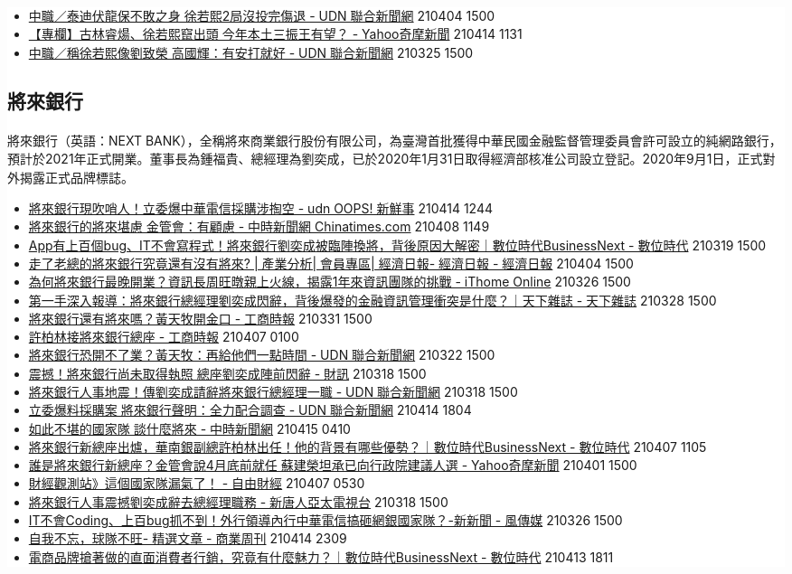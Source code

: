 - [中職／泰迪伏龍保不敗之身 徐若熙2局沒投完傷退 - UDN 聯合新聞網](https://udn.com/news/story/7001/5364449 "中職／泰迪伏龍保不敗之身 徐若熙2局沒投完傷退 - UDN 聯合新聞網") 210404 1500
- [【專欄】古林睿煬、徐若熙竄出頭 今年本土三振王有望？ - Yahoo奇摩新聞](https://tw.news.yahoo.com/%E3%80%90%E5%B0%88%E6%AC%84%E3%80%91%E5%8F%A4%E6%9E%97%E7%9D%BF%E7%85%AC%E3%80%81%E5%BE%90%E8%8B%A5%E7%86%99%E7%AB%84%E5%87%BA%E9%A0%AD-%E4%BB%8A%E5%B9%B4%E6%9C%AC%E5%9C%9F%E4%B8%89%E6%8C%AF%E7%8E%8B%E6%9C%89%E6%9C%9B%EF%BC%9F-033141993.html "【專欄】古林睿煬、徐若熙竄出頭 今年本土三振王有望？ - Yahoo奇摩新聞") 210414 1131
- [中職／稱徐若熙像劉致榮 高國輝：有安打就好 - UDN 聯合新聞網](https://udn.com/news/story/7001/5343270 "中職／稱徐若熙像劉致榮 高國輝：有安打就好 - UDN 聯合新聞網") 210325 1500

## 將來銀行

將來銀行（英語：NEXT BANK），全稱將來商業銀行股份有限公司，為臺灣首批獲得中華民國金融監督管理委員會許可設立的純網路銀行，預計於2021年正式開業。董事長為鍾福貴、總經理為劉奕成，已於2020年1月31日取得經濟部核准公司設立登記。2020年9月1日，正式對外揭露正式品牌標誌。
- [將來銀行現吹哨人！立委爆中華電信採購涉掏空 - udn OOPS! 新鮮事](https://udn.com/news/story/7239/5387411 "將來銀行現吹哨人！立委爆中華電信採購涉掏空 - udn OOPS! 新鮮事") 210414 1244
- [將來銀行的將來堪慮 金管會：有顧慮 - 中時新聞網 Chinatimes.com](https://www.chinatimes.com/realtimenews/20210408002420-260410 "將來銀行的將來堪慮 金管會：有顧慮 - 中時新聞網 Chinatimes.com") 210408 1149
- [App有上百個bug、IT不會寫程式！將來銀行劉奕成被臨陣換將，背後原因大解密｜數位時代BusinessNext - 數位時代](https://www.bnext.com.tw/article/61864/nextbank-icliu "App有上百個bug、IT不會寫程式！將來銀行劉奕成被臨陣換將，背後原因大解密｜數位時代BusinessNext - 數位時代") 210319 1500
- [走了老總的將來銀行究竟還有沒有將來? | 產業分析| 會員專區| 經濟日報- 經濟日報 - 經濟日報](https://money.udn.com/money/story/12989/5357907 "走了老總的將來銀行究竟還有沒有將來? | 產業分析| 會員專區| 經濟日報- 經濟日報 - 經濟日報") 210404 1500
- [為何將來銀行最晚開業？資訊長周旺暾親上火線，揭露1年來資訊團隊的挑戰 - iThome Online](https://www.ithome.com.tw/news/143505 "為何將來銀行最晚開業？資訊長周旺暾親上火線，揭露1年來資訊團隊的挑戰 - iThome Online") 210326 1500
- [第一手深入報導：將來銀行總經理劉奕成閃辭，背後爆發的金融資訊管理衝突是什麼？｜天下雜誌 - 天下雜誌](https://www.cw.com.tw/article/5114075 "第一手深入報導：將來銀行總經理劉奕成閃辭，背後爆發的金融資訊管理衝突是什麼？｜天下雜誌 - 天下雜誌") 210328 1500
- [將來銀行還有將來嗎？黃天牧開金口 - 工商時報](https://ctee.com.tw/news/finance/438492.html "將來銀行還有將來嗎？黃天牧開金口 - 工商時報") 210331 1500
- [許柏林接將來銀行總座 - 工商時報](https://ctee.com.tw/news/finance/441163.html "許柏林接將來銀行總座 - 工商時報") 210407 0100
- [將來銀行恐開不了業？黃天牧：再給他們一點時間 - UDN 聯合新聞網](https://udn.com/news/story/7239/5334333 "將來銀行恐開不了業？黃天牧：再給他們一點時間 - UDN 聯合新聞網") 210322 1500
- [震撼！將來銀行尚未取得執照 總座劉奕成陣前閃辭 - 財訊](https://www.wealth.com.tw/home/articles/30621 "震撼！將來銀行尚未取得執照 總座劉奕成陣前閃辭 - 財訊") 210318 1500
- [將來銀行人事地震！傳劉奕成請辭將來銀行總經理一職 - UDN 聯合新聞網](https://udn.com/news/story/7239/5327115 "將來銀行人事地震！傳劉奕成請辭將來銀行總經理一職 - UDN 聯合新聞網") 210318 1500
- [立委爆料採購案 將來銀行聲明：全力配合調查 - UDN 聯合新聞網](https://udn.com/news/story/7239/5388374?from=udn-catebreaknews_ch2 "立委爆料採購案 將來銀行聲明：全力配合調查 - UDN 聯合新聞網") 210414 1804
- [如此不堪的國家隊 談什麼將來 - 中時新聞網](https://www.chinatimes.com/newspapers/20210415001665-260110 "如此不堪的國家隊 談什麼將來 - 中時新聞網") 210415 0410
- [將來銀行新總座出爐，華南銀副總許柏林出任！他的背景有哪些優勢？｜數位時代BusinessNext - 數位時代](https://www.bnext.com.tw/article/62166/nextbank-new-general-manager "將來銀行新總座出爐，華南銀副總許柏林出任！他的背景有哪些優勢？｜數位時代BusinessNext - 數位時代") 210407 1105
- [誰是將來銀行新總座？金管會說4月底前就任 蘇建榮坦承已向行政院建議人選 - Yahoo奇摩新聞](https://tw.news.yahoo.com/%E8%AA%B0%E6%98%AF%E5%B0%87%E4%BE%86%E9%8A%80%E8%A1%8C%E6%96%B0%E7%B8%BD%E5%BA%A7-%E9%87%91%E7%AE%A1%E6%9C%83%E8%AA%AA4%E6%9C%88%E5%BA%95%E5%89%8D%E5%B0%B1%E4%BB%BB-%E8%98%87%E5%BB%BA%E6%A6%AE%E5%9D%A6%E6%89%BF%E5%B7%B2%E5%90%91%E8%A1%8C%E6%94%BF%E9%99%A2%E5%BB%BA%E8%AD%B0%E4%BA%BA%E9%81%B8-101517435.html "誰是將來銀行新總座？金管會說4月底前就任 蘇建榮坦承已向行政院建議人選 - Yahoo奇摩新聞") 210401 1500
- [財經觀測站》這個國家隊漏氣了！ - 自由財經](https://ec.ltn.com.tw/article/paper/1441631 "財經觀測站》這個國家隊漏氣了！ - 自由財經") 210407 0530
- [將來銀行人事震撼劉奕成辭去總經理職務 - 新唐人亞太電視台](https://www.ntdtv.com.tw/b5/20210318/video/291303.html?%E5%B0%87%E4%BE%86%E9%8A%80%E8%A1%8C%E4%BA%BA%E4%BA%8B%E9%9C%87%E6%92%BC%20%E5%8A%89%E5%A5%95%E6%88%90%E8%BE%AD%E5%8E%BB%E7%B8%BD%E7%B6%93%E7%90%86%E8%81%B7%E5%8B%99 "將來銀行人事震撼劉奕成辭去總經理職務 - 新唐人亞太電視台") 210318 1500
- [IT不會Coding、上百bug抓不到！外行領導內行中華電信搞砸網銀國家隊？-新新聞 - 風傳媒](https://www.storm.mg/new7/article/3562025 "IT不會Coding、上百bug抓不到！外行領導內行中華電信搞砸網銀國家隊？-新新聞 - 風傳媒") 210326 1500
- [自我不忘，球隊不旺- 精選文章 - 商業周刊](https://www.businessweekly.com.tw/magazine/Article_mag_page.aspx?id=7003564 "自我不忘，球隊不旺- 精選文章 - 商業周刊") 210414 2309
- [電商品牌搶著做的直面消費者行銷，究竟有什麼魅力？｜數位時代BusinessNext - 數位時代](https://www.bnext.com.tw/article/62263/direct-to-customers-april "電商品牌搶著做的直面消費者行銷，究竟有什麼魅力？｜數位時代BusinessNext - 數位時代") 210413 1811

